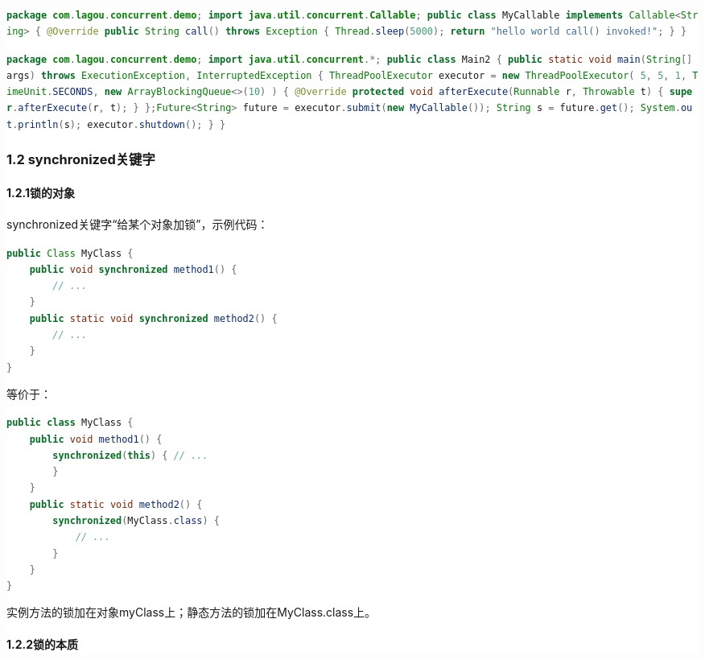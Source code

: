 ```java
package com.lagou.concurrent.demo; import java.util.concurrent.Callable; public class MyCallable implements Callable<String> { @Override public String call() throws Exception { Thread.sleep(5000); return "hello world call() invoked!"; } }
```



```java
package com.lagou.concurrent.demo; import java.util.concurrent.*; public class Main2 { public static void main(String[] args) throws ExecutionException, InterruptedException { ThreadPoolExecutor executor = new ThreadPoolExecutor( 5, 5, 1, TimeUnit.SECONDS, new ArrayBlockingQueue<>(10) ) { @Override protected void afterExecute(Runnable r, Throwable t) { super.afterExecute(r, t); } };Future<String> future = executor.submit(new MyCallable()); String s = future.get(); System.out.println(s); executor.shutdown(); } }
```



### 1.2 synchronized关键字

#### 1.2.1锁的对象

synchronized关键字“给某个对象加锁”，示例代码：

```java
public Class MyClass { 
    public void synchronized method1() { 
    	// ... 
	}
    public static void synchronized method2() { 
        // ... 
    } 
}
```

等价于：

```java
public class MyClass { 
    public void method1() { 
        synchronized(this) { // ... 
        } 
    }
    public static void method2() { 
        synchronized(MyClass.class) { 
            // ... 
        } 
    } 
}
```




实例方法的锁加在对象myClass上；静态方法的锁加在MyClass.class上。

#### 1.2.2锁的本质
